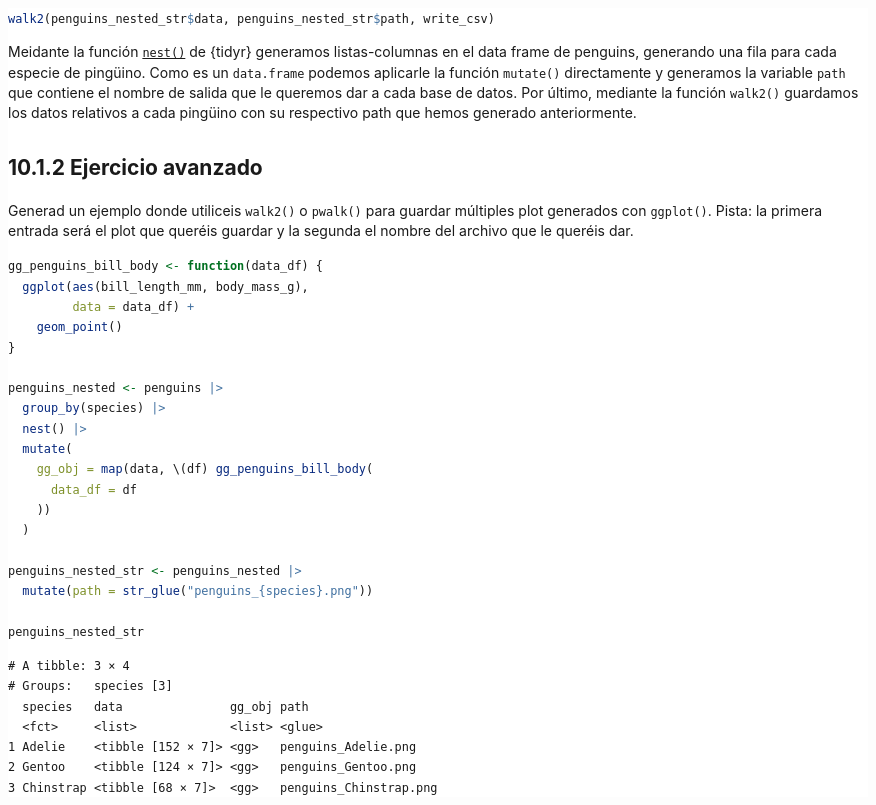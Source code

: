 ``` r
walk2(penguins_nested_str$data, penguins_nested_str$path, write_csv)
```

Meidante la función
[`nest()`](https://tidyr.tidyverse.org/reference/nest.html) de {tidyr}
generamos listas-columnas en el data frame de penguins, generando una
fila para cada especie de pingüino. Como es un `data.frame` podemos
aplicarle la función `mutate()` directamente y generamos la variable
`path` que contiene el nombre de salida que le queremos dar a cada base
de datos. Por último, mediante la función `walk2()` guardamos los datos
relativos a cada pingüino con su respectivo path que hemos generado
anteriormente.

## 10.1.2 Ejercicio avanzado

Generad un ejemplo donde utiliceis `walk2()` o `pwalk()` para guardar
múltiples plot generados con `ggplot()`. Pista: la primera entrada será
el plot que queréis guardar y la segunda el nombre del archivo que le
queréis dar.

``` r
gg_penguins_bill_body <- function(data_df) {
  ggplot(aes(bill_length_mm, body_mass_g),
         data = data_df) +
    geom_point()
}

penguins_nested <- penguins |>
  group_by(species) |>
  nest() |> 
  mutate(
    gg_obj = map(data, \(df) gg_penguins_bill_body(
      data_df = df
    ))
  )

penguins_nested_str <- penguins_nested |> 
  mutate(path = str_glue("penguins_{species}.png"))

penguins_nested_str
```

    # A tibble: 3 × 4
    # Groups:   species [3]
      species   data               gg_obj path                  
      <fct>     <list>             <list> <glue>                
    1 Adelie    <tibble [152 × 7]> <gg>   penguins_Adelie.png   
    2 Gentoo    <tibble [124 × 7]> <gg>   penguins_Gentoo.png   
    3 Chinstrap <tibble [68 × 7]>  <gg>   penguins_Chinstrap.png
